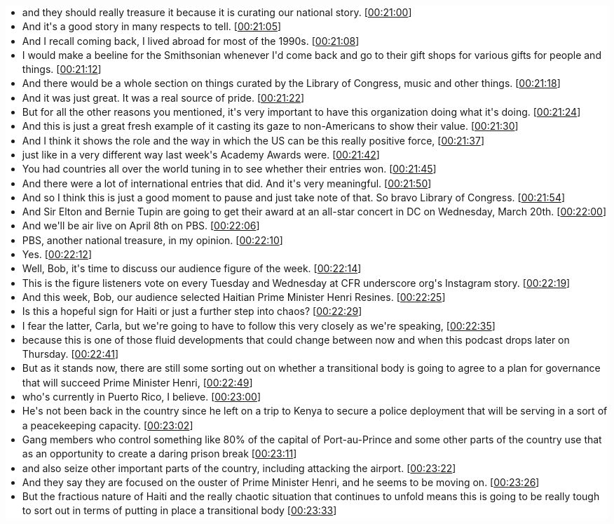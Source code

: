 *  and they should really treasure it because it is curating our national story. [[00:21:00](https://www.youtube.com/watch?v=0R0tQdZnRo8&t=1260.0s)]
*  And it's a good story in many respects to tell. [[00:21:05](https://www.youtube.com/watch?v=0R0tQdZnRo8&t=1265.0s)]
*  And I recall coming back, I lived abroad for most of the 1990s. [[00:21:08](https://www.youtube.com/watch?v=0R0tQdZnRo8&t=1268.0s)]
*  I would make a beeline for the Smithsonian whenever I'd come back and go to their gift shops for various gifts for people and things. [[00:21:12](https://www.youtube.com/watch?v=0R0tQdZnRo8&t=1272.0s)]
*  And there would be a whole section on things curated by the Library of Congress, music and other things. [[00:21:18](https://www.youtube.com/watch?v=0R0tQdZnRo8&t=1278.0s)]
*  And it was just great. It was a real source of pride. [[00:21:22](https://www.youtube.com/watch?v=0R0tQdZnRo8&t=1282.0s)]
*  But for all the other reasons you mentioned, it's very important to have this organization doing what it's doing. [[00:21:24](https://www.youtube.com/watch?v=0R0tQdZnRo8&t=1284.0s)]
*  And this is just a great fresh example of it casting its gaze to non-Americans to show their value. [[00:21:30](https://www.youtube.com/watch?v=0R0tQdZnRo8&t=1290.0s)]
*  And I think it shows the role and the way in which the US can be this really positive force, [[00:21:37](https://www.youtube.com/watch?v=0R0tQdZnRo8&t=1297.0s)]
*  just like in a very different way last week's Academy Awards were. [[00:21:42](https://www.youtube.com/watch?v=0R0tQdZnRo8&t=1302.0s)]
*  You had countries all over the world tuning in to see whether their entries won. [[00:21:45](https://www.youtube.com/watch?v=0R0tQdZnRo8&t=1305.0s)]
*  And there were a lot of international entries that did. And it's very meaningful. [[00:21:50](https://www.youtube.com/watch?v=0R0tQdZnRo8&t=1310.0s)]
*  And so I think this is just a good moment to pause and just take note of that. So bravo Library of Congress. [[00:21:54](https://www.youtube.com/watch?v=0R0tQdZnRo8&t=1314.0s)]
*  And Sir Elton and Bernie Tupin are going to get their award at an all-star concert in DC on Wednesday, March 20th. [[00:22:00](https://www.youtube.com/watch?v=0R0tQdZnRo8&t=1320.0s)]
*  And we'll be air live on April 8th on PBS. [[00:22:06](https://www.youtube.com/watch?v=0R0tQdZnRo8&t=1326.0s)]
*  PBS, another national treasure, in my opinion. [[00:22:10](https://www.youtube.com/watch?v=0R0tQdZnRo8&t=1330.0s)]
*  Yes. [[00:22:12](https://www.youtube.com/watch?v=0R0tQdZnRo8&t=1332.0s)]
*  Well, Bob, it's time to discuss our audience figure of the week. [[00:22:14](https://www.youtube.com/watch?v=0R0tQdZnRo8&t=1334.0s)]
*  This is the figure listeners vote on every Tuesday and Wednesday at CFR underscore org's Instagram story. [[00:22:19](https://www.youtube.com/watch?v=0R0tQdZnRo8&t=1339.0s)]
*  And this week, Bob, our audience selected Haitian Prime Minister Henri Resines. [[00:22:25](https://www.youtube.com/watch?v=0R0tQdZnRo8&t=1345.0s)]
*  Is this a hopeful sign for Haiti or just a further step into chaos? [[00:22:29](https://www.youtube.com/watch?v=0R0tQdZnRo8&t=1349.0s)]
*  I fear the latter, Carla, but we're going to have to follow this very closely as we're speaking, [[00:22:35](https://www.youtube.com/watch?v=0R0tQdZnRo8&t=1355.0s)]
*  because this is one of those fluid developments that could change between now and when this podcast drops later on Thursday. [[00:22:41](https://www.youtube.com/watch?v=0R0tQdZnRo8&t=1361.0s)]
*  But as it stands now, there are still some sorting out on whether a transitional body is going to agree to a plan for governance that will succeed Prime Minister Henri, [[00:22:49](https://www.youtube.com/watch?v=0R0tQdZnRo8&t=1369.0s)]
*  who's currently in Puerto Rico, I believe. [[00:23:00](https://www.youtube.com/watch?v=0R0tQdZnRo8&t=1380.0s)]
*  He's not been back in the country since he left on a trip to Kenya to secure a police deployment that will be serving in a sort of a peacekeeping capacity. [[00:23:02](https://www.youtube.com/watch?v=0R0tQdZnRo8&t=1382.0s)]
*  Gang members who control something like 80% of the capital of Port-au-Prince and some other parts of the country use that as an opportunity to create a daring prison break [[00:23:11](https://www.youtube.com/watch?v=0R0tQdZnRo8&t=1391.0s)]
*  and also seize other important parts of the country, including attacking the airport. [[00:23:22](https://www.youtube.com/watch?v=0R0tQdZnRo8&t=1402.0s)]
*  And they say they are focused on the ouster of Prime Minister Henri, and he seems to be moving on. [[00:23:26](https://www.youtube.com/watch?v=0R0tQdZnRo8&t=1406.0s)]
*  But the fractious nature of Haiti and the really chaotic situation that continues to unfold means this is going to be really tough to sort out in terms of putting in place a transitional body [[00:23:33](https://www.youtube.com/watch?v=0R0tQdZnRo8&t=1413.0s)]